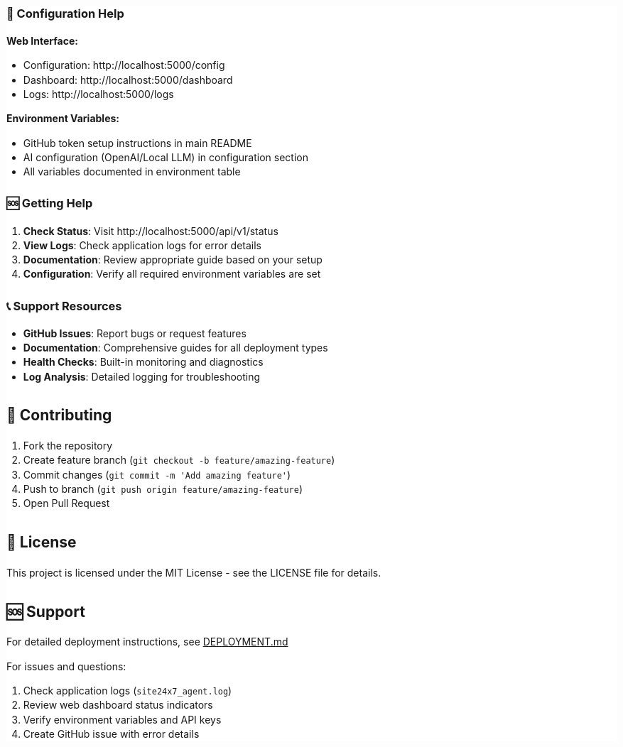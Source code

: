 ### 🔧 Configuration Help

**Web Interface:**
- Configuration: http://localhost:5000/config
- Dashboard: http://localhost:5000/dashboard
- Logs: http://localhost:5000/logs

**Environment Variables:**
- GitHub token setup instructions in main README
- AI configuration (OpenAI/Local LLM) in configuration section
- All variables documented in environment table

### 🆘 Getting Help

1. **Check Status**: Visit http://localhost:5000/api/v1/status
2. **View Logs**: Check application logs for error details
3. **Documentation**: Review appropriate guide based on your setup
4. **Configuration**: Verify all required environment variables are set

### 📞 Support Resources

- **GitHub Issues**: Report bugs or request features
- **Documentation**: Comprehensive guides for all deployment types
- **Health Checks**: Built-in monitoring and diagnostics
- **Log Analysis**: Detailed logging for troubleshooting

## 🤝 Contributing

1. Fork the repository
2. Create feature branch (`git checkout -b feature/amazing-feature`)
3. Commit changes (`git commit -m 'Add amazing feature'`)
4. Push to branch (`git push origin feature/amazing-feature`)
5. Open Pull Request

## 📄 License

This project is licensed under the MIT License - see the LICENSE file for details.

## 🆘 Support

For detailed deployment instructions, see [DEPLOYMENT.md](DEPLOYMENT.md)

For issues and questions:
1. Check application logs (`site24x7_agent.log`)
2. Review web dashboard status indicators
3. Verify environment variables and API keys
4. Create GitHub issue with error details